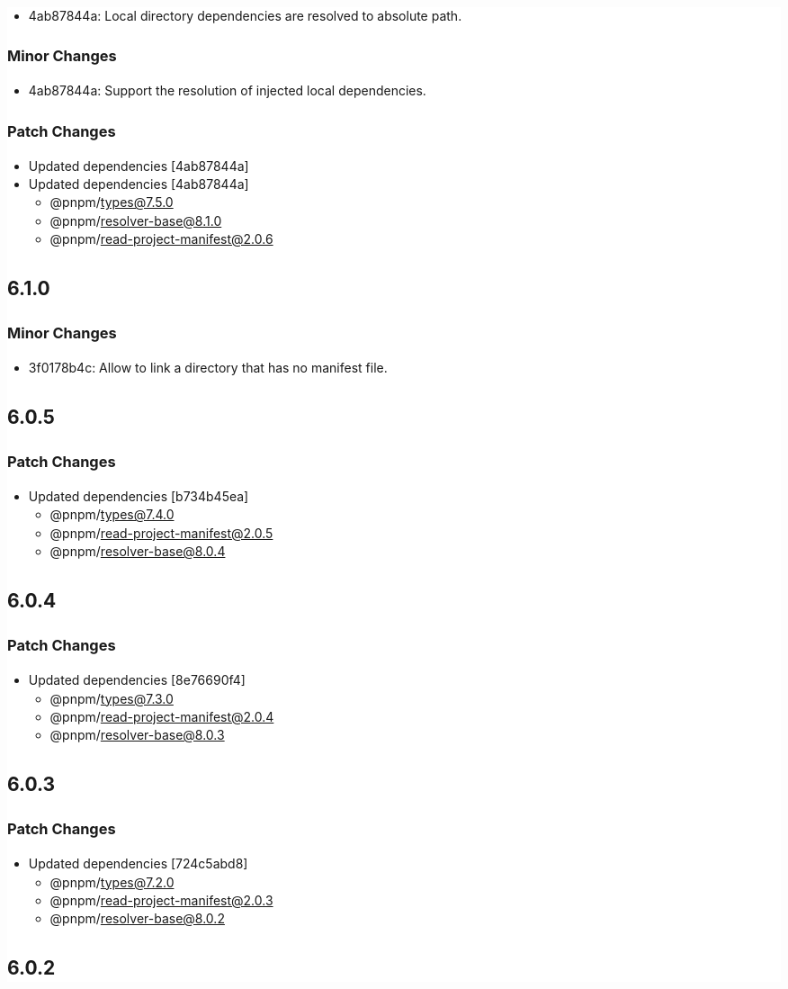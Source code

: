 - 4ab87844a: Local directory dependencies are resolved to absolute path.

### Minor Changes

- 4ab87844a: Support the resolution of injected local dependencies.

### Patch Changes

- Updated dependencies [4ab87844a]
- Updated dependencies [4ab87844a]
  - @pnpm/types@7.5.0
  - @pnpm/resolver-base@8.1.0
  - @pnpm/read-project-manifest@2.0.6

## 6.1.0

### Minor Changes

- 3f0178b4c: Allow to link a directory that has no manifest file.

## 6.0.5

### Patch Changes

- Updated dependencies [b734b45ea]
  - @pnpm/types@7.4.0
  - @pnpm/read-project-manifest@2.0.5
  - @pnpm/resolver-base@8.0.4

## 6.0.4

### Patch Changes

- Updated dependencies [8e76690f4]
  - @pnpm/types@7.3.0
  - @pnpm/read-project-manifest@2.0.4
  - @pnpm/resolver-base@8.0.3

## 6.0.3

### Patch Changes

- Updated dependencies [724c5abd8]
  - @pnpm/types@7.2.0
  - @pnpm/read-project-manifest@2.0.3
  - @pnpm/resolver-base@8.0.2

## 6.0.2
